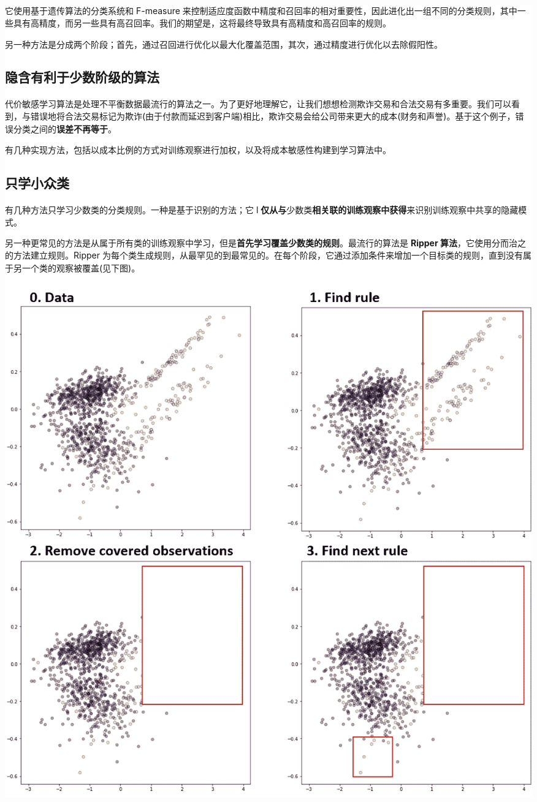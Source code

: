 它使用基于遗传算法的分类系统和 F-measure 来控制适应度函数中精度和召回率的相对重要性，因此进化出一组不同的分类规则，其中一些具有高精度，而另一些具有高召回率。我们的期望是，这将最终导致具有高精度和高召回率的规则。

另一种方法是分成两个阶段；首先，通过召回进行优化以最大化覆盖范围，其次，通过精度进行优化以去除假阳性。

## 隐含有利于少数阶级的算法

代价敏感学习算法是处理不平衡数据最流行的算法之一。为了更好地理解它，让我们想想检测欺诈交易和合法交易有多重要。我们可以看到，与错误地将合法交易标记为欺诈(由于付款而延迟到客户端)相比，欺诈交易会给公司带来更大的成本(财务和声誉)。基于这个例子，错误分类之间的**误差不再等于**。

有几种实现方法，包括以成本比例的方式对训练观察进行加权，以及将成本敏感性构建到学习算法中。

## 只学小众类

有几种方法只学习少数类的分类规则。一种是基于识别的方法；它 l **仅从与**少数类**相关联的训练观察中获得**来识别训练观察中共享的隐藏模式。

另一种更常见的方法是从属于所有类的训练观察中学习，但是**首先学习覆盖少数类的规则**。最流行的算法是 **Ripper 算法**，它使用分而治之的方法建立规则。Ripper 为每个类生成规则，从最罕见的到最常见的。在每个阶段，它通过添加条件来增加一个目标类的规则，直到没有属于另一个类的观察被覆盖(见下图)。

![](img/d6fe2a17eed8a141f5102cb689b04187.png)

